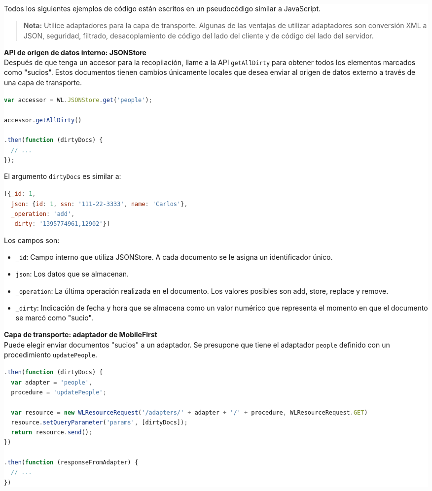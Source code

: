 
Todos los siguientes ejemplos de código están escritos en un pseudocódigo similar a JavaScript. 

>**Nota:** Utilice adaptadores para la capa de transporte.
Algunas de las ventajas de utilizar adaptadores son conversión XML a JSON, seguridad, filtrado, desacoplamiento de código del lado del cliente y de código del lado del servidor.


**API de origen de datos interno: JSONStore**  
Después de que tenga un accesor para la recopilación, llame a la API `getAllDirty` para obtener todos los elementos marcados como "sucios".
Estos documentos tienen cambios únicamente locales que desea enviar al origen de datos externo a través de una capa de transporte.


```javascript
var accessor = WL.JSONStore.get('people');

accessor.getAllDirty()

.then(function (dirtyDocs) {
  // ...
});
```

El argumento `dirtyDocs` es similar a: 

```javascript
[{_id: 1,
  json: {id: 1, ssn: '111-22-3333', name: 'Carlos'},
  _operation: 'add',
  _dirty: '1395774961,12902'}]
```

Los campos son:

* `_id`: Campo interno que utiliza JSONStore.
A cada documento se le asigna un identificador único.

* `json`: Los datos que se almacenan. 
* `_operation`: La última operación realizada en el documento.
Los valores posibles son add, store, replace y remove.

* `_dirty`: Indicación de fecha y hora que se almacena como un valor numérico que representa el momento en que el documento se marcó como "sucio".


**Capa de transporte: adaptador de MobileFirst**  
Puede elegir enviar documentos "sucios" a un adaptador.
Se presupone que tiene el adaptador `people` definido con un procedimiento `updatePeople`.


```javascript
.then(function (dirtyDocs) {
  var adapter = 'people',
  procedure = 'updatePeople';
 
  var resource = new WLResourceRequest('/adapters/' + adapter + '/' + procedure, WLResourceRequest.GET)
  resource.setQueryParameter('params', [dirtyDocs]);
  return resource.send();
})
 
.then(function (responseFromAdapter) {
  // ...
})
```
